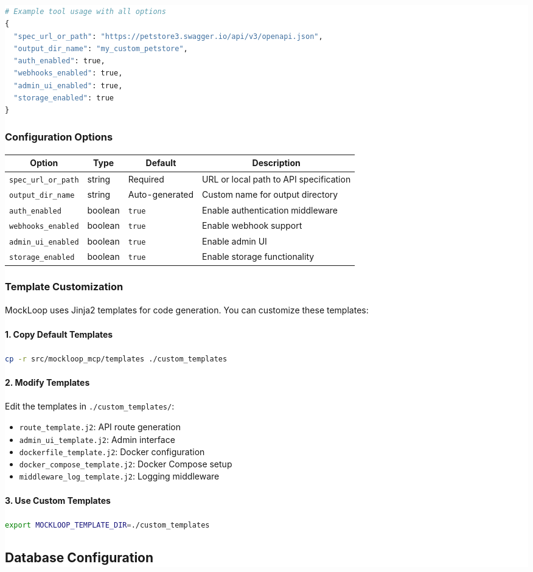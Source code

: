 ```python
# Example tool usage with all options
{
  "spec_url_or_path": "https://petstore3.swagger.io/api/v3/openapi.json",
  "output_dir_name": "my_custom_petstore",
  "auth_enabled": true,
  "webhooks_enabled": true,
  "admin_ui_enabled": true,
  "storage_enabled": true
}
```

### Configuration Options

| Option | Type | Default | Description |
|--------|------|---------|-------------|
| `spec_url_or_path` | string | Required | URL or local path to API specification |
| `output_dir_name` | string | Auto-generated | Custom name for output directory |
| `auth_enabled` | boolean | `true` | Enable authentication middleware |
| `webhooks_enabled` | boolean | `true` | Enable webhook support |
| `admin_ui_enabled` | boolean | `true` | Enable admin UI |
| `storage_enabled` | boolean | `true` | Enable storage functionality |

### Template Customization

MockLoop uses Jinja2 templates for code generation. You can customize these templates:

#### 1. Copy Default Templates

```bash
cp -r src/mockloop_mcp/templates ./custom_templates
```

#### 2. Modify Templates

Edit the templates in `./custom_templates/`:
- `route_template.j2`: API route generation
- `admin_ui_template.j2`: Admin interface
- `dockerfile_template.j2`: Docker configuration
- `docker_compose_template.j2`: Docker Compose setup
- `middleware_log_template.j2`: Logging middleware

#### 3. Use Custom Templates

```bash
export MOCKLOOP_TEMPLATE_DIR=./custom_templates
```

## Database Configuration
